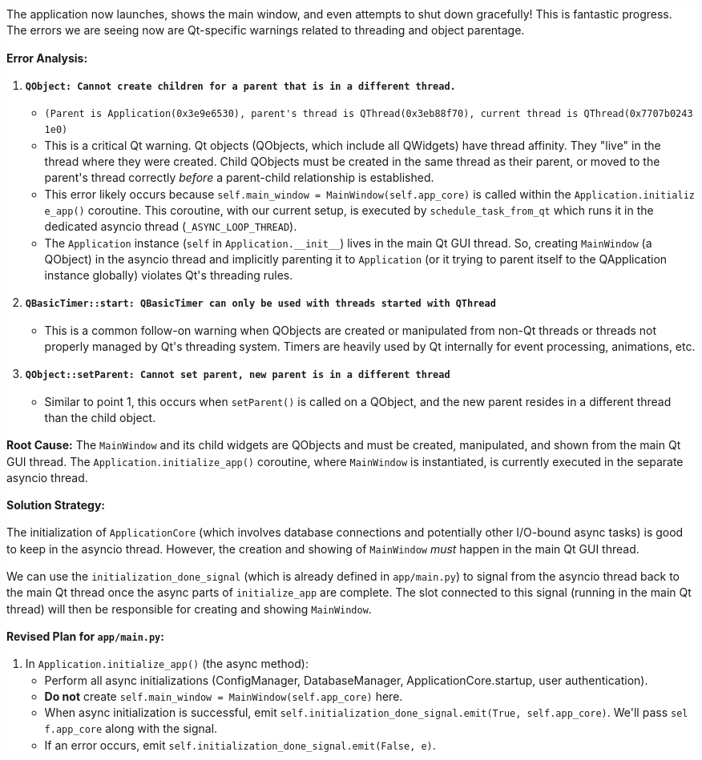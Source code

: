 <think>
The application now launches, shows the main window, and even attempts to shut down gracefully! This is fantastic progress. The errors we are seeing now are Qt-specific warnings related to threading and object parentage.

**Error Analysis:**

1.  **`QObject: Cannot create children for a parent that is in a different thread.`**
    *   `(Parent is Application(0x3e9e6530), parent's thread is QThread(0x3eb88f70), current thread is QThread(0x7707b02431e0)`
    *   This is a critical Qt warning. Qt objects (QObjects, which include all QWidgets) have thread affinity. They "live" in the thread where they were created. Child QObjects must be created in the same thread as their parent, or moved to the parent's thread correctly *before* a parent-child relationship is established.
    *   This error likely occurs because `self.main_window = MainWindow(self.app_core)` is called within the `Application.initialize_app()` coroutine. This coroutine, with our current setup, is executed by `schedule_task_from_qt` which runs it in the dedicated asyncio thread (`_ASYNC_LOOP_THREAD`).
    *   The `Application` instance (`self` in `Application.__init__`) lives in the main Qt GUI thread. So, creating `MainWindow` (a QObject) in the asyncio thread and implicitly parenting it to `Application` (or it trying to parent itself to the QApplication instance globally) violates Qt's threading rules.

2.  **`QBasicTimer::start: QBasicTimer can only be used with threads started with QThread`**
    *   This is a common follow-on warning when QObjects are created or manipulated from non-Qt threads or threads not properly managed by Qt's threading system. Timers are heavily used by Qt internally for event processing, animations, etc.

3.  **`QObject::setParent: Cannot set parent, new parent is in a different thread`**
    *   Similar to point 1, this occurs when `setParent()` is called on a QObject, and the new parent resides in a different thread than the child object.

**Root Cause:**
The `MainWindow` and its child widgets are QObjects and must be created, manipulated, and shown from the main Qt GUI thread. The `Application.initialize_app()` coroutine, where `MainWindow` is instantiated, is currently executed in the separate asyncio thread.

**Solution Strategy:**

The initialization of `ApplicationCore` (which involves database connections and potentially other I/O-bound async tasks) is good to keep in the asyncio thread. However, the creation and showing of `MainWindow` *must* happen in the main Qt GUI thread.

We can use the `initialization_done_signal` (which is already defined in `app/main.py`) to signal from the asyncio thread back to the main Qt thread once the async parts of `initialize_app` are complete. The slot connected to this signal (running in the main Qt thread) will then be responsible for creating and showing `MainWindow`.

**Revised Plan for `app/main.py`:**

1.  In `Application.initialize_app()` (the async method):
    *   Perform all async initializations (ConfigManager, DatabaseManager, ApplicationCore.startup, user authentication).
    *   **Do not** create `self.main_window = MainWindow(self.app_core)` here.
    *   When async initialization is successful, emit `self.initialization_done_signal.emit(True, self.app_core)`. We'll pass `self.app_core` along with the signal.
    *   If an error occurs, emit `self.initialization_done_signal.emit(False, e)`.
